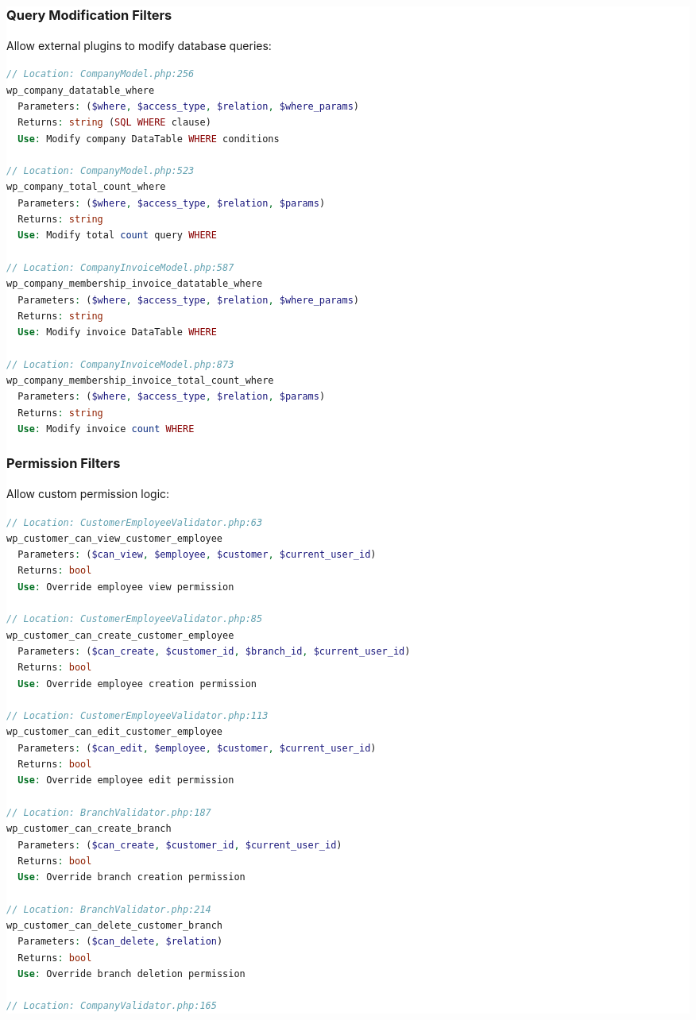 ### Query Modification Filters
Allow external plugins to modify database queries:

```php
// Location: CompanyModel.php:256
wp_company_datatable_where
  Parameters: ($where, $access_type, $relation, $where_params)
  Returns: string (SQL WHERE clause)
  Use: Modify company DataTable WHERE conditions

// Location: CompanyModel.php:523
wp_company_total_count_where
  Parameters: ($where, $access_type, $relation, $params)
  Returns: string
  Use: Modify total count query WHERE

// Location: CompanyInvoiceModel.php:587
wp_company_membership_invoice_datatable_where
  Parameters: ($where, $access_type, $relation, $where_params)
  Returns: string
  Use: Modify invoice DataTable WHERE

// Location: CompanyInvoiceModel.php:873
wp_company_membership_invoice_total_count_where
  Parameters: ($where, $access_type, $relation, $params)
  Returns: string
  Use: Modify invoice count WHERE
```

### Permission Filters
Allow custom permission logic:

```php
// Location: CustomerEmployeeValidator.php:63
wp_customer_can_view_customer_employee
  Parameters: ($can_view, $employee, $customer, $current_user_id)
  Returns: bool
  Use: Override employee view permission

// Location: CustomerEmployeeValidator.php:85
wp_customer_can_create_customer_employee
  Parameters: ($can_create, $customer_id, $branch_id, $current_user_id)
  Returns: bool
  Use: Override employee creation permission

// Location: CustomerEmployeeValidator.php:113
wp_customer_can_edit_customer_employee
  Parameters: ($can_edit, $employee, $customer, $current_user_id)
  Returns: bool
  Use: Override employee edit permission

// Location: BranchValidator.php:187
wp_customer_can_create_branch
  Parameters: ($can_create, $customer_id, $current_user_id)
  Returns: bool
  Use: Override branch creation permission

// Location: BranchValidator.php:214
wp_customer_can_delete_customer_branch
  Parameters: ($can_delete, $relation)
  Returns: bool
  Use: Override branch deletion permission

// Location: CompanyValidator.php:165
```